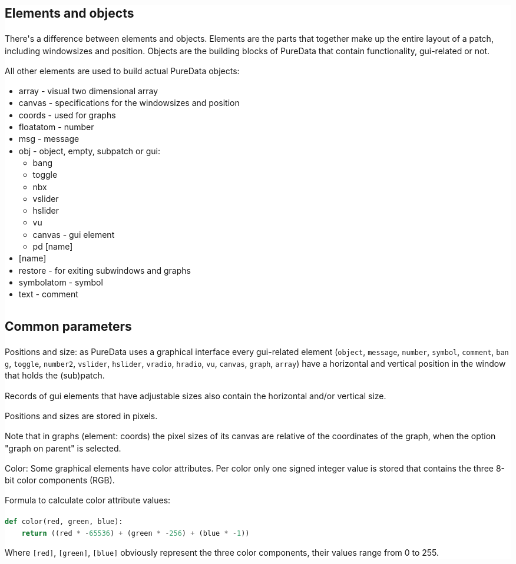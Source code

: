 ## Elements and objects

There's a difference between elements and objects. Elements are the parts that together make up the entire layout of a patch, including windowsizes and position. Objects are the building blocks of PureData that contain functionality, gui-related or not.

All other elements are used to build actual PureData objects:

- array - visual two dimensional array
- canvas - specifications for the windowsizes and position
- coords - used for graphs
- floatatom - number
- msg - message
- obj - object, empty, subpatch or gui:
    - bang
    - toggle
    - nbx
    - vslider
    - hslider
    - vu
    - canvas - gui element
    - pd [name]
- [name]
- restore - for exiting subwindows and graphs
- symbolatom - symbol
- text - comment



## Common parameters

Positions and size: as PureData uses a graphical interface every gui-related element (`object`, `message`, `number`, `symbol`, `comment`, `bang`, `toggle`, `number2`, `vslider`, `hslider`, `vradio`, `hradio`, `vu`, `canvas`, `graph`, `array`) have a horizontal and vertical position in the window that holds the (sub)patch.

Records of gui elements that have adjustable sizes also contain the horizontal and/or vertical size.

Positions and sizes are stored in pixels.

Note that in graphs (element: coords) the pixel sizes of its canvas are relative of the coordinates of the graph, when the option "graph on parent" is selected.

Color: Some graphical elements have color attributes. Per color only one signed integer value is stored that contains the three 8-bit color components (RGB).

Formula to calculate color attribute values:

```python
def color(red, green, blue):
    return ((red * -65536) + (green * -256) + (blue * -1))
```

Where `[red]`, `[green]`, `[blue]` obviously represent the three color components, their values range from 0 to 255.
